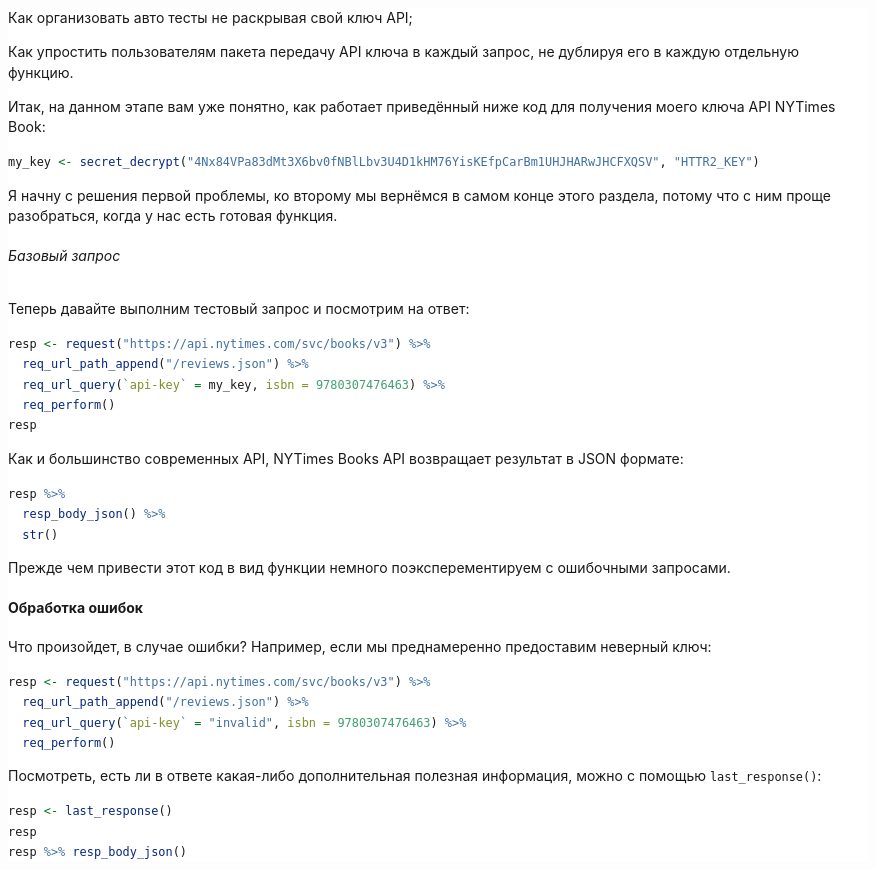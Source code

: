Как организовать авто тесты не раскрывая свой ключ API;

Как упростить пользователям пакета передачу API ключа в каждый запрос, не дублируя его в каждую отдельную функцию.

Итак, на данном этапе вам уже понятно, как работает приведённый ниже код для получения моего ключа API NYTimes Book:


```r
my_key <- secret_decrypt("4Nx84VPa83dMt3X6bv0fNBlLbv3U4D1kHM76YisKEfpCarBm1UHJHARwJHCFXQSV", "HTTR2_KEY")
```

Я начну с решения первой проблемы, ко второму мы вернёмся в самом конце этого раздела, потому что с ним проще разобраться, когда у нас есть готовая функция.

###### Базовый запрос

Теперь давайте выполним тестовый запрос и посмотрим на ответ:


```r
resp <- request("https://api.nytimes.com/svc/books/v3") %>% 
  req_url_path_append("/reviews.json") %>% 
  req_url_query(`api-key` = my_key, isbn = 9780307476463) %>% 
  req_perform()
resp
```

Как и большинство современных API, NYTimes Books API возвращает результат в JSON формате:


```r
resp %>% 
  resp_body_json() %>% 
  str()
```

Прежде чем привести этот код в вид функции немного поэксперементируем с ошибочными запросами.

#### Обработка ошибок

Что произойдет, в случае ошибки? Например, если мы преднамеренно предоставим неверный ключ:


```r
resp <- request("https://api.nytimes.com/svc/books/v3") %>% 
  req_url_path_append("/reviews.json") %>% 
  req_url_query(`api-key` = "invalid", isbn = 9780307476463) %>% 
  req_perform()
```

Посмотреть, есть ли в ответе какая-либо дополнительная полезная информация, можно с помощью `last_response()`:


```r
resp <- last_response()
resp
resp %>% resp_body_json()
```
